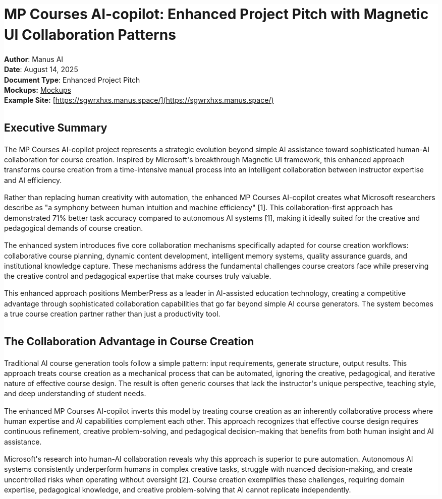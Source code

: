 # MP Courses AI-copilot: Enhanced Project Pitch with Magnetic UI Collaboration Patterns

**Author**: Manus AI  
**Date**: August 14, 2025  
**Document Type**: Enhanced Project Pitch  
**Mockups:** [Mockups](https://drive.google.com/drive/folders/17ztOOQJKc-aUM9g0G8cBGx-7LuEn-VDU?usp=drive_link)  
**Example Site:** [https://sgwrxhxs.manus.space/](https://sgwrxhxs.manus.space/) 

## Executive Summary

The MP Courses AI-copilot project represents a strategic evolution beyond simple AI assistance toward sophisticated human-AI collaboration for course creation. Inspired by Microsoft's breakthrough Magnetic UI framework, this enhanced approach transforms course creation from a time-intensive manual process into an intelligent collaboration between instructor expertise and AI efficiency.

Rather than replacing human creativity with automation, the enhanced MP Courses AI-copilot creates what Microsoft researchers describe as "a symphony between human intuition and machine efficiency" \[1\]. This collaboration-first approach has demonstrated 71% better task accuracy compared to autonomous AI systems \[1\], making it ideally suited for the creative and pedagogical demands of course creation.

The enhanced system introduces five core collaboration mechanisms specifically adapted for course creation workflows: collaborative course planning, dynamic content development, intelligent memory systems, quality assurance guards, and institutional knowledge capture. These mechanisms address the fundamental challenges course creators face while preserving the creative control and pedagogical expertise that make courses truly valuable.

This enhanced approach positions MemberPress as a leader in AI-assisted education technology, creating a competitive advantage through sophisticated collaboration capabilities that go far beyond simple AI course generators. The system becomes a true course creation partner rather than just a productivity tool.

## The Collaboration Advantage in Course Creation

Traditional AI course generation tools follow a simple pattern: input requirements, generate structure, output results. This approach treats course creation as a mechanical process that can be automated, ignoring the creative, pedagogical, and iterative nature of effective course design. The result is often generic courses that lack the instructor's unique perspective, teaching style, and deep understanding of student needs.

The enhanced MP Courses AI-copilot inverts this model by treating course creation as an inherently collaborative process where human expertise and AI capabilities complement each other. This approach recognizes that effective course design requires continuous refinement, creative problem-solving, and pedagogical decision-making that benefits from both human insight and AI assistance.

Microsoft's research into human-AI collaboration reveals why this approach is superior to pure automation. Autonomous AI systems consistently underperform humans in complex creative tasks, struggle with nuanced decision-making, and create uncontrolled risks when operating without oversight \[2\]. Course creation exemplifies these challenges, requiring domain expertise, pedagogical knowledge, and creative problem-solving that AI cannot replicate independently.
